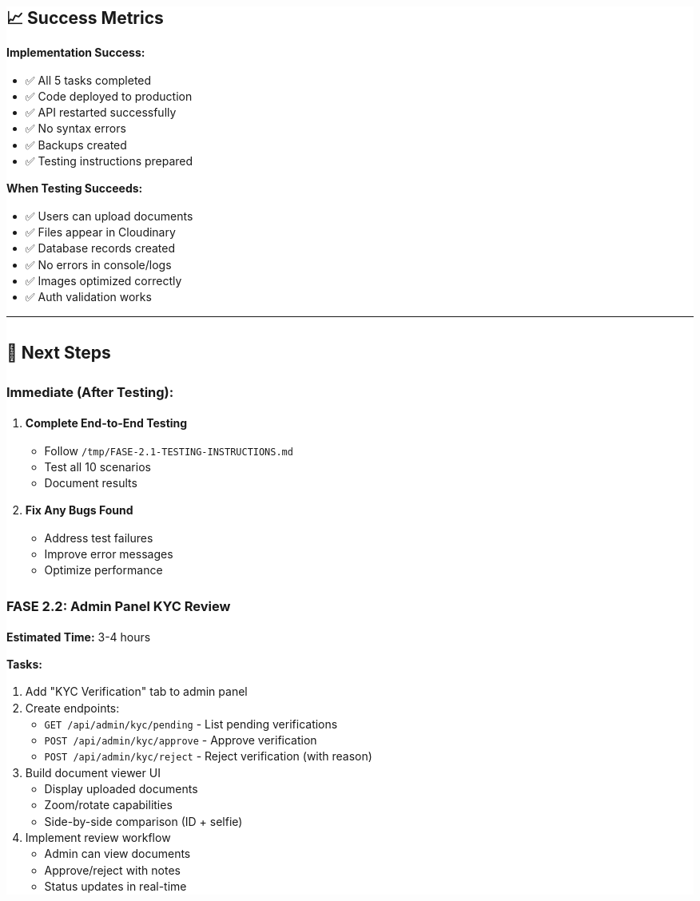 ## 📈 Success Metrics

**Implementation Success:**
- ✅ All 5 tasks completed
- ✅ Code deployed to production
- ✅ API restarted successfully
- ✅ No syntax errors
- ✅ Backups created
- ✅ Testing instructions prepared

**When Testing Succeeds:**
- ✅ Users can upload documents
- ✅ Files appear in Cloudinary
- ✅ Database records created
- ✅ No errors in console/logs
- ✅ Images optimized correctly
- ✅ Auth validation works

---

## 🎯 Next Steps

### Immediate (After Testing):
1. **Complete End-to-End Testing**
   - Follow `/tmp/FASE-2.1-TESTING-INSTRUCTIONS.md`
   - Test all 10 scenarios
   - Document results

2. **Fix Any Bugs Found**
   - Address test failures
   - Improve error messages
   - Optimize performance

### FASE 2.2: Admin Panel KYC Review
**Estimated Time:** 3-4 hours

**Tasks:**
1. Add "KYC Verification" tab to admin panel
2. Create endpoints:
   - `GET /api/admin/kyc/pending` - List pending verifications
   - `POST /api/admin/kyc/approve` - Approve verification
   - `POST /api/admin/kyc/reject` - Reject verification (with reason)
3. Build document viewer UI
   - Display uploaded documents
   - Zoom/rotate capabilities
   - Side-by-side comparison (ID + selfie)
4. Implement review workflow
   - Admin can view documents
   - Approve/reject with notes
   - Status updates in real-time
